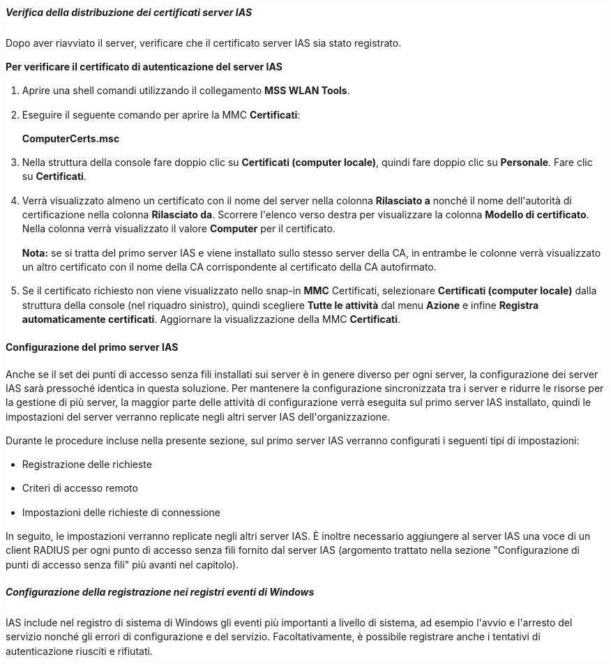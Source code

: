 ##### Verifica della distribuzione dei certificati server IAS
  
Dopo aver riavviato il server, verificare che il certificato server IAS sia stato registrato.
  
**Per verificare il certificato di autenticazione del server IAS**
  
1.  Aprire una shell comandi utilizzando il collegamento **MSS WLAN Tools**.
  
2.  Eseguire il seguente comando per aprire la MMC **Certificati**:
  
    **ComputerCerts.msc**
  
3.  Nella struttura della console fare doppio clic su **Certificati (computer locale)**, quindi fare doppio clic su **Personale**. Fare clic su **Certificati**.
  
4.  Verrà visualizzato almeno un certificato con il nome del server nella colonna **Rilasciato a** nonché il nome dell'autorità di certificazione nella colonna **Rilasciato da**. Scorrere l'elenco verso destra per visualizzare la colonna **Modello di certificato**. Nella colonna verrà visualizzato il valore **Computer** per il certificato.
  
    **Nota:** se si tratta del primo server IAS e viene installato sullo stesso server della CA, in entrambe le colonne verrà visualizzato un altro certificato con il nome della CA corrispondente al certificato della CA autofirmato.
  
5.  Se il certificato richiesto non viene visualizzato nello snap-in **MMC** Certificati, selezionare **Certificati (computer locale)** dalla struttura della console (nel riquadro sinistro), quindi scegliere **Tutte le attività** dal menu **Azione** e infine **Registra automaticamente certificati**. Aggiornare la visualizzazione della MMC **Certificati**.
  
#### Configurazione del primo server IAS
  
Anche se il set dei punti di accesso senza fili installati sui server è in genere diverso per ogni server, la configurazione dei server IAS sarà pressoché identica in questa soluzione. Per mantenere la configurazione sincronizzata tra i server e ridurre le risorse per la gestione di più server, la maggior parte delle attività di configurazione verrà eseguita sul primo server IAS installato, quindi le impostazioni del server verranno replicate negli altri server IAS dell'organizzazione.
  
Durante le procedure incluse nella presente sezione, sul primo server IAS verranno configurati i seguenti tipi di impostazioni:
  
-   Registrazione delle richieste
  
-   Criteri di accesso remoto
  
-   Impostazioni delle richieste di connessione
  
In seguito, le impostazioni verranno replicate negli altri server IAS. È inoltre necessario aggiungere al server IAS una voce di un client RADIUS per ogni punto di accesso senza fili fornito dal server IAS (argomento trattato nella sezione "Configurazione di punti di accesso senza fili" più avanti nel capitolo).
  
##### Configurazione della registrazione nei registri eventi di Windows
  
IAS include nel registro di sistema di Windows gli eventi più importanti a livello di sistema, ad esempio l'avvio e l'arresto del servizio nonché gli errori di configurazione e del servizio. Facoltativamente, è possibile registrare anche i tentativi di autenticazione riusciti e rifiutati.
  